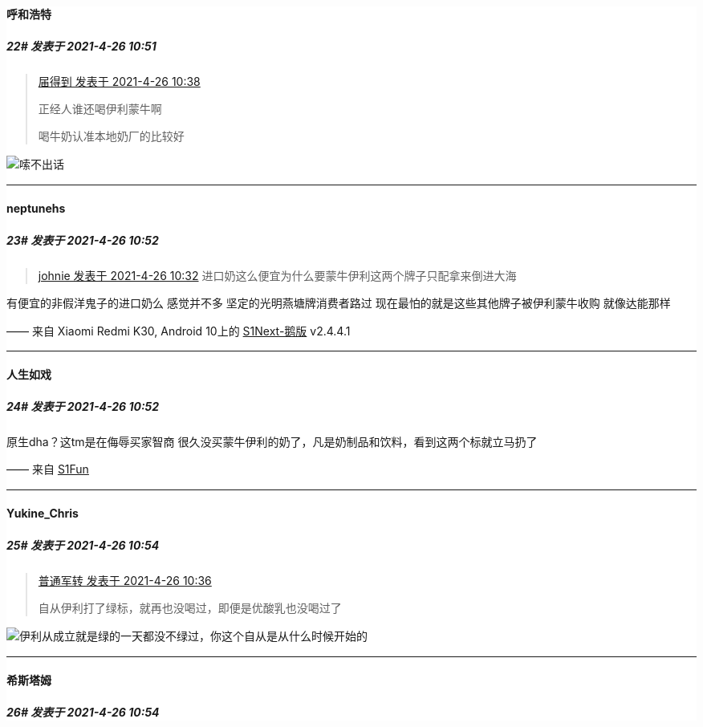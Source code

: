 ####  呼和浩特  
##### 22#       发表于 2021-4-26 10:51


<blockquote><a href="httphttps://bbs.saraba1st.com/2b/forum.php?mod=redirect&amp;goto=findpost&amp;pid=51064486&amp;ptid=2001085" target="_blank">届得到 发表于 2021-4-26 10:38</a>

正经人谁还喝伊利蒙牛啊


喝牛奶认准本地奶厂的比较好</blockquote>
<img src="https://static.saraba1st.com/image/smiley/face2017/068.png" referrerpolicy="no-referrer">嗦不出话


*****

####  neptunehs  
##### 23#       发表于 2021-4-26 10:52


<blockquote><a href="httphttps://bbs.saraba1st.com/2b/forum.php?mod=redirect&amp;goto=findpost&amp;pid=51064427&amp;ptid=2001085" target="_blank">johnie 发表于 2021-4-26 10:32</a>
进口奶这么便宜为什么要蒙牛伊利这两个牌子只配拿来倒进大海</blockquote>
有便宜的非假洋鬼子的进口奶么 感觉并不多
坚定的光明燕塘牌消费者路过 现在最怕的就是这些其他牌子被伊利蒙牛收购 就像达能那样

—— 来自 Xiaomi Redmi K30, Android 10上的 [S1Next-鹅版](https://github.com/ykrank/S1-Next/releases) v2.4.4.1


*****

####  人生如戏  
##### 24#       发表于 2021-4-26 10:52


原生dha？这tm是在侮辱买家智商
很久没买蒙牛伊利的奶了，凡是奶制品和饮料，看到这两个标就立马扔了

—— 来自 [S1Fun](https://s1fun.koalcat.com)


*****

####  Yukine_Chris  
##### 25#       发表于 2021-4-26 10:54


<blockquote><a href="httphttps://bbs.saraba1st.com/2b/forum.php?mod=redirect&amp;goto=findpost&amp;pid=51064458&amp;ptid=2001085" target="_blank">普通军转 发表于 2021-4-26 10:36</a>

自从伊利打了绿标，就再也没喝过，即便是优酸乳也没喝过了</blockquote>
<img src="https://static.saraba1st.com/image/smiley/face2017/067.png" referrerpolicy="no-referrer">伊利从成立就是绿的一天都没不绿过，你这个自从是从什么时候开始的


*****

####  希斯塔姆  
##### 26#       发表于 2021-4-26 10:54
